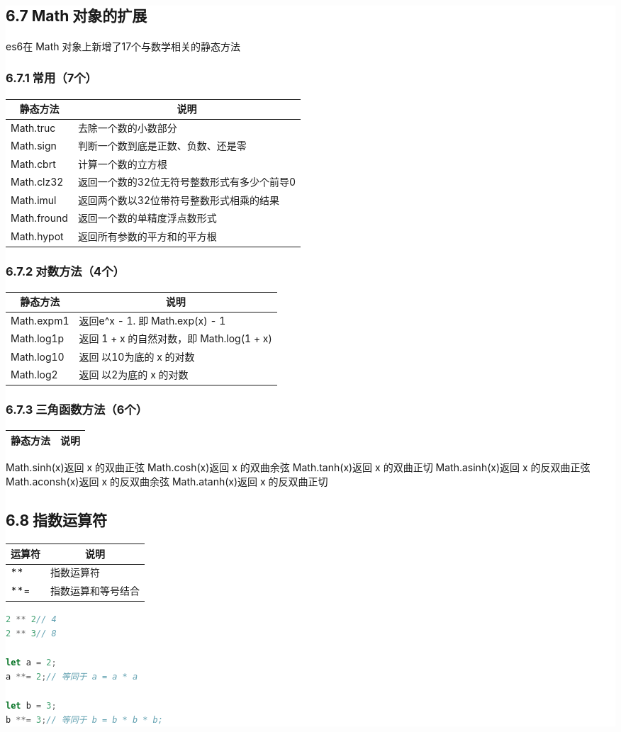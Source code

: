 ## 6.7 Math 对象的扩展
es6在 Math 对象上新增了17个与数学相关的静态方法

### 6.7.1 常用（7个）

静态方法|说明
---|---
Math.truc|去除一个数的小数部分
Math.sign|判断一个数到底是正数、负数、还是零
Math.cbrt|计算一个数的立方根
Math.clz32|返回一个数的32位无符号整数形式有多少个前导0
Math.imul|返回两个数以32位带符号整数形式相乘的结果
Math.fround|返回一个数的单精度浮点数形式
Math.hypot|返回所有参数的平方和的平方根

### 6.7.2 对数方法（4个）

静态方法|说明
---|---
Math.expm1|返回e^x - 1. 即 Math.exp(x) - 1
Math.log1p|返回 1 + x 的自然对数，即 Math.log(1 + x)
Math.log10|返回 以10为底的 x 的对数
Math.log2|返回 以2为底的 x 的对数

### 6.7.3 三角函数方法（6个）

静态方法|说明
---|---
Math.sinh(x)返回 x 的双曲正弦
Math.cosh(x)返回 x 的双曲余弦
Math.tanh(x)返回 x 的双曲正切
Math.asinh(x)返回 x 的反双曲正弦
Math.aconsh(x)返回 x 的反双曲余弦
Math.atanh(x)返回 x 的反双曲正切

## 6.8 指数运算符

运算符|说明
---|---
**|指数运算符
**=|指数运算和等号结合


```javascript
2 ** 2// 4
2 ** 3// 8

let a = 2;
a **= 2;// 等同于 a = a * a

let b = 3;
b **= 3;// 等同于 b = b * b * b;
```



